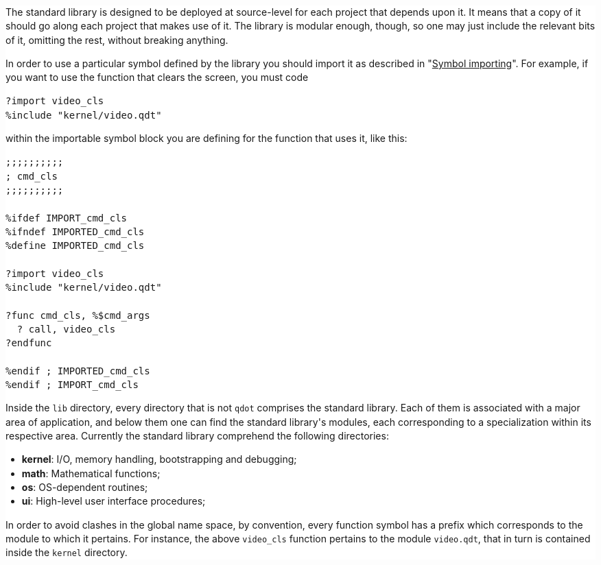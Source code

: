 The standard library is designed to be deployed at source-level for
each project that depends upon it.  It means that a copy of it should
go along each project that makes use of it.  The library is modular
enough, though, so one may just include the relevant bits of it,
omitting the rest, without breaking anything.

In order to use a particular symbol defined by the library you should
import it as described in
"[Symbol importing]({{page.base_local}}{{site.baseurl}}/#symbol-importing)".
For example, if you want to use the function that clears the screen,
you must code

<pre>
?import video_cls
%include "kernel/video.qdt"
</pre>

within the importable symbol block you are defining for the function
that uses it, like this:

<pre>
;;;;;;;;;;
; cmd_cls
;;;;;;;;;;

%ifdef IMPORT_cmd_cls
%ifndef IMPORTED_cmd_cls
%define IMPORTED_cmd_cls

?import video_cls
%include "kernel/video.qdt"

?func cmd_cls, %$cmd_args
  ? call, video_cls
?endfunc

%endif ; IMPORTED_cmd_cls
%endif ; IMPORT_cmd_cls
</pre>

Inside the `lib` directory, every directory that is not `qdot`
comprises the standard library.  Each of them is associated with a
major area of application, and below them one can find the standard
library's modules, each corresponding to a specialization within its
respective area.  Currently the standard library comprehend the
following directories:

- __kernel__: I/O, memory handling, bootstrapping and debugging;
- __math__: Mathematical functions;
- __os__: OS-dependent routines;
- __ui__: High-level user interface procedures;

In order to avoid clashes in the global name space, by convention,
every function symbol has a prefix which corresponds to the module to
which it pertains.  For instance, the above `video_cls` function
pertains to the module `video.qdt`, that in turn is contained inside
the `kernel` directory.

